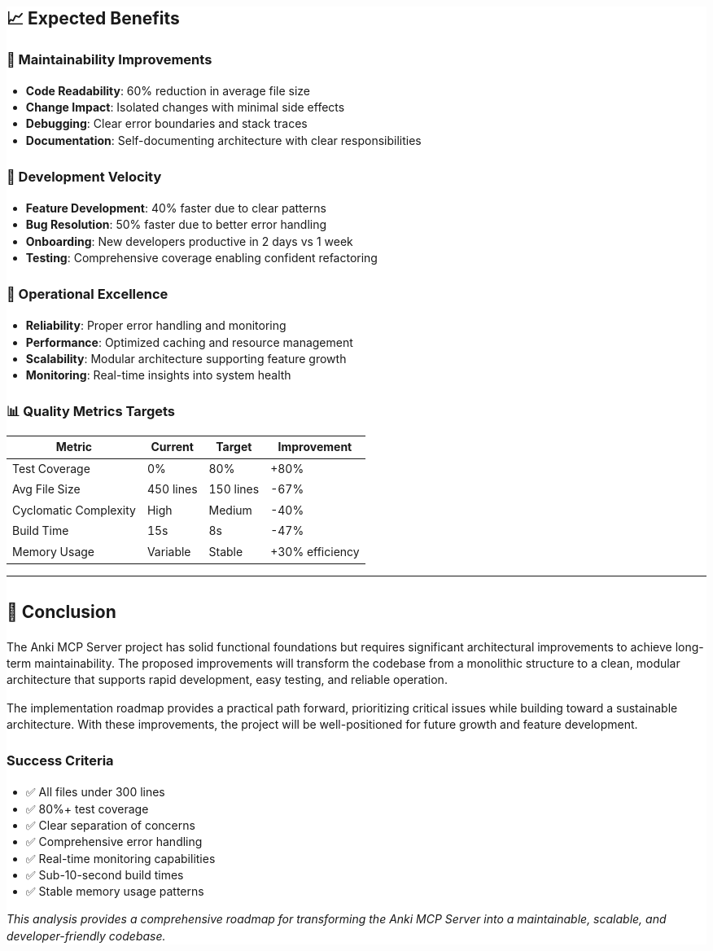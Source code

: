 
## 📈 Expected Benefits

### 🎯 Maintainability Improvements
- **Code Readability**: 60% reduction in average file size
- **Change Impact**: Isolated changes with minimal side effects
- **Debugging**: Clear error boundaries and stack traces
- **Documentation**: Self-documenting architecture with clear responsibilities

### 🚀 Development Velocity
- **Feature Development**: 40% faster due to clear patterns
- **Bug Resolution**: 50% faster due to better error handling
- **Onboarding**: New developers productive in 2 days vs 1 week
- **Testing**: Comprehensive coverage enabling confident refactoring

### 🔧 Operational Excellence
- **Reliability**: Proper error handling and monitoring
- **Performance**: Optimized caching and resource management
- **Scalability**: Modular architecture supporting feature growth
- **Monitoring**: Real-time insights into system health

### 📊 Quality Metrics Targets

| Metric | Current | Target | Improvement |
|--------|---------|---------|-------------|
| Test Coverage | 0% | 80% | +80% |
| Avg File Size | 450 lines | 150 lines | -67% |
| Cyclomatic Complexity | High | Medium | -40% |
| Build Time | 15s | 8s | -47% |
| Memory Usage | Variable | Stable | +30% efficiency |

---

## 🏁 Conclusion

The Anki MCP Server project has solid functional foundations but requires significant architectural improvements to achieve long-term maintainability. The proposed improvements will transform the codebase from a monolithic structure to a clean, modular architecture that supports rapid development, easy testing, and reliable operation.

The implementation roadmap provides a practical path forward, prioritizing critical issues while building toward a sustainable architecture. With these improvements, the project will be well-positioned for future growth and feature development.

### Success Criteria
- ✅ All files under 300 lines
- ✅ 80%+ test coverage
- ✅ Clear separation of concerns
- ✅ Comprehensive error handling
- ✅ Real-time monitoring capabilities
- ✅ Sub-10-second build times
- ✅ Stable memory usage patterns

*This analysis provides a comprehensive roadmap for transforming the Anki MCP Server into a maintainable, scalable, and developer-friendly codebase.*